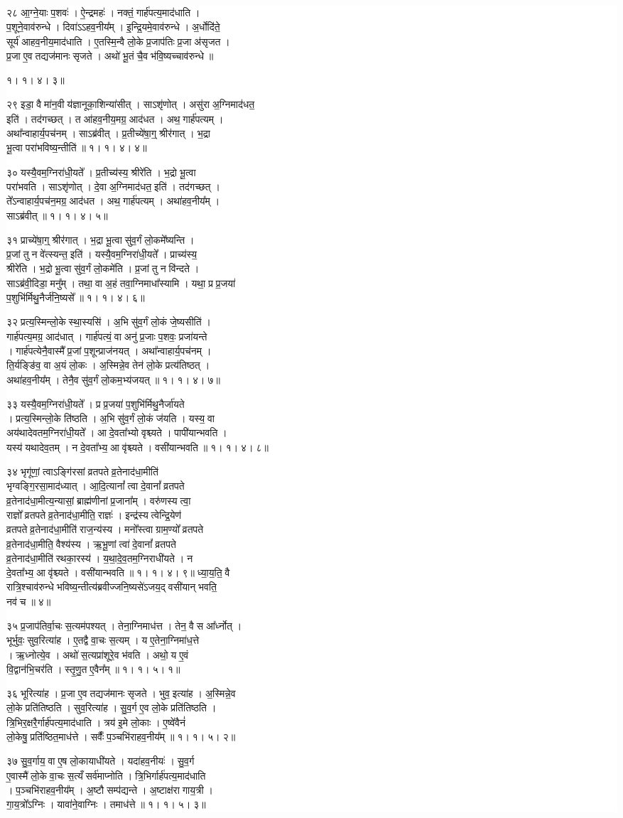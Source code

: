 २८ आ॒ग्ने॒याः प॒शवः॑ । ऐ॒न्द्रमहः॑ । नक्तं॒ गार्ह॑पत्य॒माद॑धाति ।  
 प॒शूने॒वाव॑रुन्धे । दिवा॑ऽऽहव॒नीय᳚म् । इ॒न्द्रि॒यमे॒वाव॑रुन्धे । अ॒र्धोदि॑ते॒  
 सूर्य॑ आहव॒नीय॒माद॑धाति । ए॒तस्मि॒न्वै लो॒के प्र॒जाप॑तिः प्र॒जा अ॑सृजत ।  
 प्र॒जा ए॒व तद्यज॑मानः सृजते । अथो॑ भू॒तं चै॒व भ॑वि॒ष्यच्चाव॑रुन्धे ॥  
  
 १। १। ४। ३॥  
  
२९ इडा॒ वै मा॑न॒वी य॑ज्ञानूका॒शिन्या॑सीत् । साऽशृ॑णोत् । असु॑रा अ॒ग्निमाद॑धत॒  
 इति॑ । तद॑गच्छत् । त आ॑हव॒नीय॒मग्र॒ आद॑धत । अथ॒ गार्ह॑पत्यम् ।  
 अथा᳚न्वाहार्य॒पच॑नम् । साऽब्र॑वीत् । प्र॒तीच्ये॑षा॒ग्॒ श्रीर॑गात् । भ॒द्रा  
 भू॒त्वा परा॑भविष्य॒न्तीति॑ ॥ १। १। ४। ४॥  
  
३० यस्यै॒वम॒ग्निरा॑धी॒यते᳚ । प्र॒तीच्य॑स्य॒ श्रीरे॑ति । भ॒द्रो भू॒त्वा  
 परा॑भवति । साऽशृ॑णोत् । दे॒वा अ॒ग्निमाद॑धत॒ इति॑ । तद॑गच्छत् ।  
 ते᳚ऽन्वाहार्य॒पच॑न॒मग्र॒ आद॑धत । अथ॒ गार्ह॑पत्यम् । अथा॑हव॒नीय᳚म् ।  
 साऽब्र॑वीत् ॥ १। १। ४। ५॥  
  
३१ प्राच्ये॑षा॒ग्॒ श्रीर॑गात् । भ॒द्रा भू॒त्वा सु॑व॒र्गं लो॒कमे᳚ष्यन्ति ।  
 प्र॒जां तु न वे॑त्स्यन्त॒ इति॑ । यस्यै॒वम॒ग्निरा॑धी॒यते᳚ । प्राच्य॑स्य॒  
 श्रीरे॑ति । भ॒द्रो भू॒त्वा सु॑व॒र्गं लो॒कमे॑ति । प्र॒जां तु न वि॑न्दते ।  
 साऽब्र॑वी॒दिडा॒ मनु᳚म् । तथा॒ वा अ॒हं तवा॒ग्निमाधा᳚स्यामि । यथा॒ प्र प्र॒जया॑  
 प॒शुभि॑र्मिथु॒नैर्ज॑नि॒ष्यसे᳚ ॥ १। १। ४। ६॥  
  
३२ प्रत्य॒स्मिन्लो॒के स्था॒स्यसि॑ । अ॒भि सु॑व॒र्गं लो॒कं जे॒ष्यसीति॑ ।  
 गार्ह॑पत्य॒मग्र॒ आद॑धात् । गार्ह॑पत्यं॒ वा अनु॑ प्र॒जाः प॒शवः॒ प्रजा॑यन्ते  
 । गार्ह॑पत्येनै॒वास्मै᳚ प्र॒जां प॒शून्प्राज॑नयत् । अथा᳚न्वाहार्य॒पच॑नम् ।  
 ति॒र्यङ्ङि॑व॒ वा अ॒यं लो॒कः । अ॒स्मिन्ने॒व तेन॑ लो॒के प्रत्य॑तिष्ठत् ।  
 अथा॑हव॒नीय᳚म् । तेनै॒व सु॑व॒र्गं लो॒कम॒भ्य॑जयत् ॥ १। १। ४। ७॥  
  
३३ यस्यै॒वम॒ग्निरा॑धी॒यते᳚ । प्र प्र॒जया॑ प॒शुभि॑र्मिथु॒नैर्जा॑यते  
 । प्रत्य॒स्मिन्लो॒के ति॑ष्ठति । अ॒भि सु॑व॒र्गं लो॒कं ज॑यति । यस्य॒ वा  
 अय॑थादेवतम॒ग्निरा॑धी॒यते᳚ । आ दे॒वता᳚भ्यो वृश्च्यते । पापी॑यान्भवति ।  
 यस्य॑ यथादेव॒तम् । न दे॒वता᳚भ्य॒ आ वृ॑श्च्यते । वसी॑यान्भवति ॥ १। १। ४। ८॥  
  
३४ भृगू॑णां॒ त्वाऽङ्गि॑रसां व्रतपते व्र॒तेनाद॑धा॒मीति॑  
 भृग्वङ्गि॒रसा॒माद॑ध्यात् । आ॒दि॒त्यानां᳚ त्वा दे॒वानां᳚ व्रतपते  
 व्र॒तेनाद॑धा॒मीत्य॒न्यासां॒ ब्राह्म॑णीनां प्र॒जाना᳚म् । वरु॑णस्य त्वा॒  
 राज्ञो᳚ व्रतपते व्र॒तेनाद॑धा॒मीति॒ राज्ञः॑ । इन्द्र॑स्य त्वेन्द्रि॒येण॑  
 व्रतपते व्र॒तेनाद॑धा॒मीति॑ राज॒न्य॑स्य । मनो᳚स्त्वा ग्राम॒ण्यो᳚ व्रतपते  
 व्र॒तेनाद॑धा॒मीति॒ वैश्य॑स्य । ऋ॒भू॒णां त्वा॑ दे॒वानां᳚ व्रतपते  
 व्र॒तेनाद॑धा॒मीति॑ रथका॒रस्य॑ । य॒था॒दे॒व॒तम॒ग्निराधी॑यते । न  
 दे॒वता᳚भ्य॒ आ वृ॑श्च्यते । वसी॑यान्भवति ॥ १। १। ४। ९॥ ध्या॒य॒ति॒ वै  
 रात्रि॒श्चाव॑रुन्धे भविष्य॒न्तीत्य॑ब्रवीज्जनि॒ष्यसे॑ऽजय॒द् वसी॑यान् भवति॒  
 नव॑ च ॥ ४॥  
  
३५ प्र॒जाप॑तिर्वा॒चः स॒त्यम॑पश्यत् । तेना॒ग्निमाध॑त्त । तेन॒ वै स आ᳚र्ध्नोत् ।  
 भूर्भुवः॒ सुव॒रित्या॑ह । ए॒तद्वै वा॒चः स॒त्यम् । य ए॒तेना॒ग्निमा॑ध॒त्ते  
 । ऋ॒ध्नोत्ये॒व । अथो॑ स॒त्यप्रा॑शूरे॒व भ॑वति । अथो॒ य ए॒वं  
 वि॒द्वान॑भि॒चर॑ति । स्तृ॒णु॒त ए॒वैन᳚म् ॥ १। १। ५। १॥  
  
३६ भूरित्या॑ह । प्र॒जा ए॒व तद्यज॑मानः सृजते । भुव॒ इत्या॑ह । अ॒स्मिन्ने॒व  
 लो॒के प्रति॑तिष्ठति । सुव॒रित्या॑ह । सु॒व॒र्ग ए॒व लो॒के प्रति॑तिष्ठति ।  
 त्रि॒भिर॒क्षरै॒र्गार्ह॑पत्य॒माद॑धाति । त्रय॑ इ॒मे लो॒काः । ए॒ष्वे॑वैनं॑  
 लो॒केषु॒ प्रति॑ष्ठित॒माध॑त्ते । सर्वैः᳚ प॒ञ्चभि॑राहव॒नीय᳚म् ॥ १। १। ५। २॥  
  
३७ सु॒व॒र्गाय॒ वा ए॒ष लो॒कायाधी॑यते । यदा॑हव॒नीयः॑ । सु॒व॒र्ग  
 ए॒वास्मै॑ लो॒के वा॒चः स॒त्यँ सर्व॑माप्नोति । त्रि॒भिर्गार्ह॑पत्य॒माद॑धाति  
 । प॒ञ्चभि॑राहव॒नीय᳚म् । अ॒ष्टौ सम्प॑द्यन्ते । अ॒ष्टाक्ष॑रा गाय॒त्री ।  
 गा॒य॒त्रो᳚ऽग्निः । यावा॑ने॒वाग्निः । तमाध॑त्ते ॥ १। १। ५। ३॥  
  